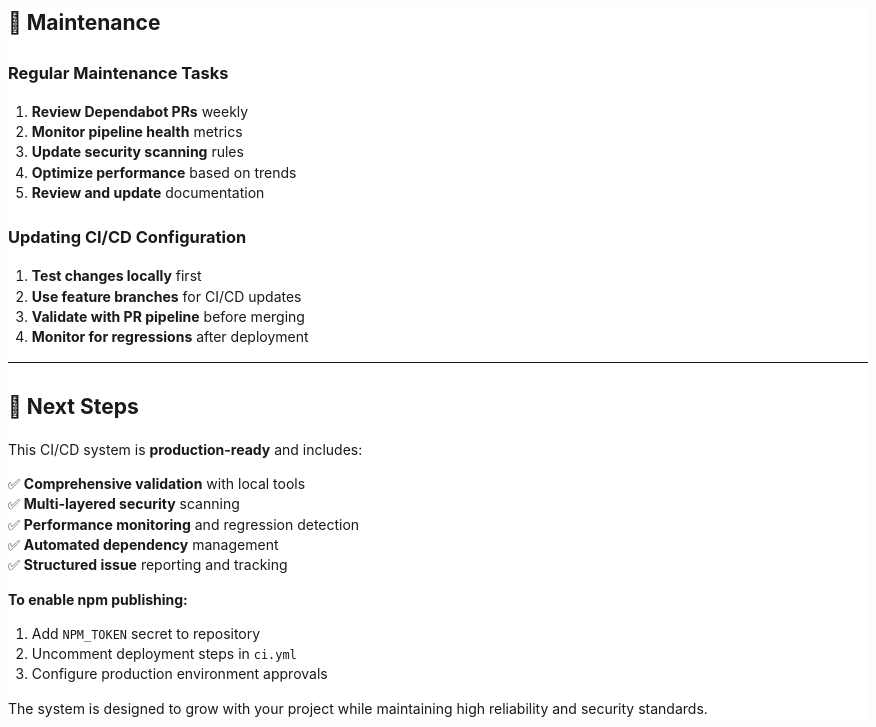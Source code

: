 ## 🔄 Maintenance

### Regular Maintenance Tasks

1. **Review Dependabot PRs** weekly
2. **Monitor pipeline health** metrics
3. **Update security scanning** rules
4. **Optimize performance** based on trends
5. **Review and update** documentation

### Updating CI/CD Configuration

1. **Test changes locally** first
2. **Use feature branches** for CI/CD updates
3. **Validate with PR pipeline** before merging
4. **Monitor for regressions** after deployment

---

## 🎯 Next Steps

This CI/CD system is **production-ready** and includes:

✅ **Comprehensive validation** with local tools  
✅ **Multi-layered security** scanning  
✅ **Performance monitoring** and regression detection  
✅ **Automated dependency** management  
✅ **Structured issue** reporting and tracking  

**To enable npm publishing:**
1. Add `NPM_TOKEN` secret to repository
2. Uncomment deployment steps in `ci.yml`
3. Configure production environment approvals

The system is designed to grow with your project while maintaining high reliability and security standards.